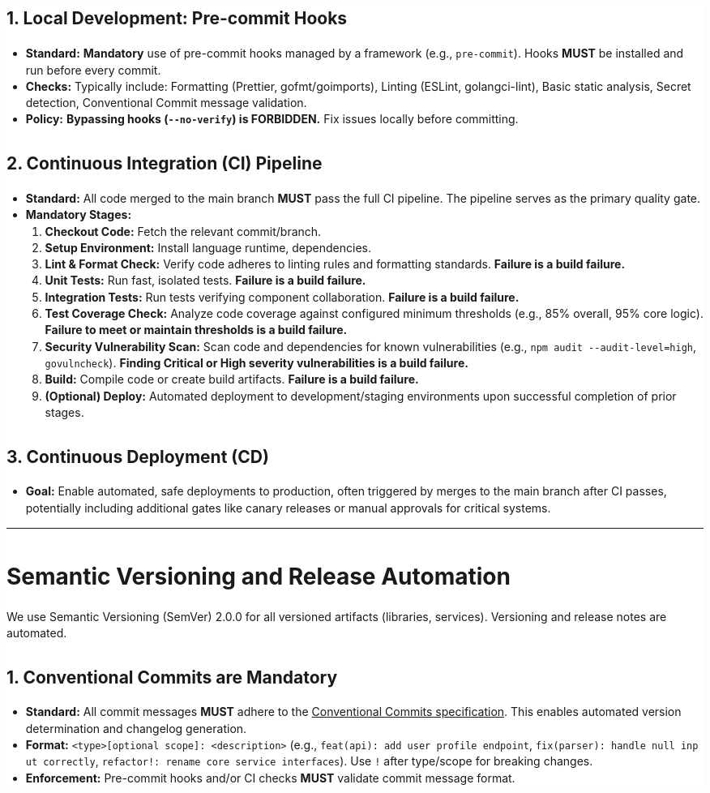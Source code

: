 ## 1. Local Development: Pre-commit Hooks

- **Standard:** **Mandatory** use of pre-commit hooks managed by a framework (e.g.,
  `pre-commit`). Hooks **MUST** be installed and run before every commit.
- **Checks:** Typically include: Formatting (Prettier, gofmt/goimports), Linting
  (ESLint, golangci-lint), Basic static analysis, Secret detection, Conventional Commit
  message validation.
- **Policy:** **Bypassing hooks (`--no-verify`) is FORBIDDEN.** Fix issues locally
  before committing.

## 2. Continuous Integration (CI) Pipeline

- **Standard:** All code merged to the main branch **MUST** pass the full CI pipeline.
  The pipeline serves as the primary quality gate.
- **Mandatory Stages:**
  1. **Checkout Code:** Fetch the relevant commit/branch.
  1. **Setup Environment:** Install language runtime, dependencies.
  1. **Lint & Format Check:** Verify code adheres to linting rules and formatting
     standards. **Failure is a build failure.**
  1. **Unit Tests:** Run fast, isolated tests. **Failure is a build failure.**
  1. **Integration Tests:** Run tests verifying component collaboration. **Failure is a
     build failure.**
  1. **Test Coverage Check:** Analyze code coverage against configured minimum
     thresholds (e.g., 85% overall, 95% core logic). **Failure to meet or maintain
     thresholds is a build failure.**
  1. **Security Vulnerability Scan:** Scan code and dependencies for known
     vulnerabilities (e.g., `npm audit --audit-level=high`, `govulncheck`). **Finding
     Critical or High severity vulnerabilities is a build failure.**
  1. **Build:** Compile code or create build artifacts. **Failure is a build failure.**
  1. **(Optional) Deploy:** Automated deployment to development/staging environments
     upon successful completion of prior stages.

## 3. Continuous Deployment (CD)

- **Goal:** Enable automated, safe deployments to production, often triggered by merges
  to the main branch after CI passes, potentially including additional gates like canary
  releases or manual approvals for critical systems.

______________________________________________________________________

# Semantic Versioning and Release Automation

We use Semantic Versioning (SemVer) 2.0.0 for all versioned artifacts (libraries,
services). Versioning and release notes are automated.

## 1. Conventional Commits are Mandatory

- **Standard:** All commit messages **MUST** adhere to the
  [Conventional Commits specification](https://www.conventionalcommits.org/). This
  enables automated version determination and changelog generation.
- **Format:** `<type>[optional scope]: <description>` (e.g.,
  `feat(api): add user profile endpoint`, `fix(parser): handle null input correctly`,
  `refactor!: rename core service interfaces`). Use `!` after type/scope for breaking
  changes.
- **Enforcement:** Pre-commit hooks and/or CI checks **MUST** validate commit message
  format.
